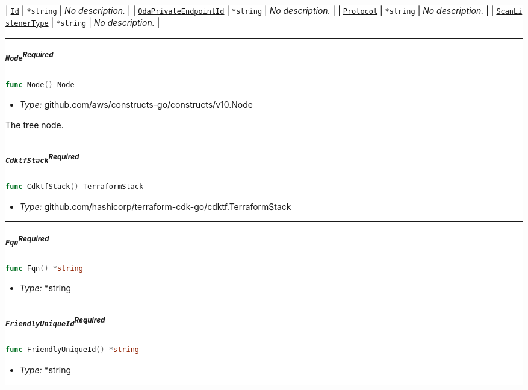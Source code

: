 | <code><a href="#rhizo-co-terraform-provider-oci.odaOdaPrivateEndpointScanProxy.OdaOdaPrivateEndpointScanProxy.property.id">Id</a></code> | <code>*string</code> | *No description.* |
| <code><a href="#rhizo-co-terraform-provider-oci.odaOdaPrivateEndpointScanProxy.OdaOdaPrivateEndpointScanProxy.property.odaPrivateEndpointId">OdaPrivateEndpointId</a></code> | <code>*string</code> | *No description.* |
| <code><a href="#rhizo-co-terraform-provider-oci.odaOdaPrivateEndpointScanProxy.OdaOdaPrivateEndpointScanProxy.property.protocol">Protocol</a></code> | <code>*string</code> | *No description.* |
| <code><a href="#rhizo-co-terraform-provider-oci.odaOdaPrivateEndpointScanProxy.OdaOdaPrivateEndpointScanProxy.property.scanListenerType">ScanListenerType</a></code> | <code>*string</code> | *No description.* |

---

##### `Node`<sup>Required</sup> <a name="Node" id="rhizo-co-terraform-provider-oci.odaOdaPrivateEndpointScanProxy.OdaOdaPrivateEndpointScanProxy.property.node"></a>

```go
func Node() Node
```

- *Type:* github.com/aws/constructs-go/constructs/v10.Node

The tree node.

---

##### `CdktfStack`<sup>Required</sup> <a name="CdktfStack" id="rhizo-co-terraform-provider-oci.odaOdaPrivateEndpointScanProxy.OdaOdaPrivateEndpointScanProxy.property.cdktfStack"></a>

```go
func CdktfStack() TerraformStack
```

- *Type:* github.com/hashicorp/terraform-cdk-go/cdktf.TerraformStack

---

##### `Fqn`<sup>Required</sup> <a name="Fqn" id="rhizo-co-terraform-provider-oci.odaOdaPrivateEndpointScanProxy.OdaOdaPrivateEndpointScanProxy.property.fqn"></a>

```go
func Fqn() *string
```

- *Type:* *string

---

##### `FriendlyUniqueId`<sup>Required</sup> <a name="FriendlyUniqueId" id="rhizo-co-terraform-provider-oci.odaOdaPrivateEndpointScanProxy.OdaOdaPrivateEndpointScanProxy.property.friendlyUniqueId"></a>

```go
func FriendlyUniqueId() *string
```

- *Type:* *string

---